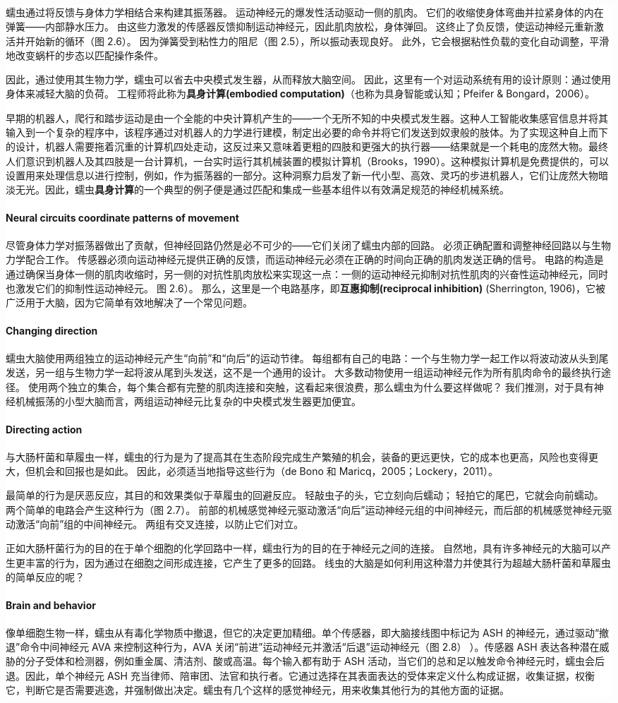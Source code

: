蠕虫通过将反馈与身体力学相结合来构建其振荡器。 运动神经元的爆发性活动驱动一侧的肌肉。 它们的收缩使身体弯曲并拉紧身体的内在弹簧——内部静水压力。 由这些力激发的传感器反馈抑制运动神经元，因此肌肉放松，身体弹回。 这终止了负反馈，使运动神经元重新激活并开始新的循环（图 2.6）。 因为弹簧受到粘性力的阻尼（图 2.5），所以振动表现良好。 此外，它会根据粘性负载的变化自动调整，平滑地改变蜗杆的步态以匹配操作条件。

因此，通过使用其生物力学，蠕虫可以省去中央模式发生器，从而释放大脑空间。 因此，这里有一个对运动系统有用的设计原则：通过使用身体来减轻大脑的负荷。 工程师将此称为**具身计算(embodied computation)**（也称为具身智能或认知；Pfeifer & Bongard，2006）。

早期的机器人，爬行和踏步运动是由一个全能的中央计算机产生的——一个无所不知的中央模式发生器。这种人工智能收集感官信息并将其输入到一个复杂的程序中，该程序通过对机器人的力学进行建模，制定出必要的命令并将它们发送到奴隶般的肢体。为了实现这种自上而下的设计，机器人需要拖着沉重的计算机四处走动，这反过来又意味着更粗的四肢和更强大的执行器——结果就是一个耗电的庞然大物。最终人们意识到机器人及其四肢是一台计算机，一台实时运行其机械装置的模拟计算机（Brooks，1990）。这种模拟计算机是免费提供的，可以设置用来处理信息以进行控制，例如，作为振荡器的一部分。这种洞察力启发了新一代小型、高效、灵巧的步进机器人，它们让庞然大物暗淡无光。因此，蠕虫**具身计算**的一个典型的例子便是通过匹配和集成一些基本组件以有效满足规范的神经机械系统。

#### Neural circuits coordinate patterns of movement

尽管身体力学对振荡器做出了贡献，但神经回路仍然是必不可少的——它们关闭了蠕虫内部的回路。 必须正确配置和调整神经回路以与生物力学配合工作。 传感器必须向运动神经元提供正确的反馈，而运动神经元必须在正确的时间向正确的肌肉发送正确的信号。 电路的构造是通过确保当身体一侧的肌肉收缩时，另一侧的对抗性肌肉放松来实现这一点：一侧的运动神经元抑制对抗性肌肉的兴奋性运动神经元，同时也激发它们的抑制性运动神经元。 图 2.6）。 那么，这里是一个电路基序，即**互惠抑制(reciprocal inhibition)** (Sherrington, 1906)，它被广泛用于大脑，因为它简单有效地解决了一个常见问题。

#### Changing direction

蠕虫大脑使用两组独立的运动神经元产生“向前”和“向后”的运动节律。 每组都有自己的电路：一个与生物力学一起工作以将波动波从头到尾发送，另一组与生物力学一起将波从尾到头发送，这不是一个通用的设计。 大多数动物使用一组运动神经元作为所有肌肉命令的最终执行途径。 使用两个独立的集合，每个集合都有完整的肌肉连接和突触，这看起来很浪费，那么蠕虫为什么要这样做呢？ 我们推测，对于具有神经机械振荡的小型大脑而言，两组运动神经元比复杂的中央模式发生器更加便宜。

#### Directing action

与大肠杆菌和草履虫一样，蠕虫的行为是为了提高其在生态阶段完成生产繁殖的机会，装备的更远更快，它的成本也更高，风险也变得更大，但机会和回报也是如此。 因此，必须适当地指导这些行为（de Bono 和 Maricq，2005；Lockery，2011）。

最简单的行为是厌恶反应，其目的和效果类似于草履虫的回避反应。 轻敲虫子的头，它立刻向后蠕动； 轻拍它的尾巴，它就会向前蠕动。 两个简单的电路会产生这种行为（图 2.7）。 前部的机械感觉神经元驱动激活“向后”运动神经元组的中间神经元，而后部的机械感觉神经元驱动激活“向前”组的中间神经元。 两组有交叉连接，以防止它们对立。

正如大肠杆菌行为的目的在于单个细胞的化学回路中一样，蠕虫行为的目的在于神经元之间的连接。 自然地，具有许多神经元的大脑可以产生更丰富的行为，因为通过在细胞之间形成连接，它产生了更多的回路。 线虫的大脑是如何利用这种潜力并使其行为超越大肠杆菌和草履虫的简单反应的呢？

#### Brain and behavior

像单细胞生物一样，蠕虫从有毒化学物质中撤退，但它的决定更加精细。单个传感器，即大脑接线图中标记为 ASH 的神经元，通过驱动“撤退”命令中间神经元 AVA 来控制这种行为，AVA 关闭“前进”运动神经元并激活“后退”运动神经元（图 2.8） ）。传感器 ASH 表达各种潜在威胁的分子受体和检测器，例如重金属、清洁剂、酸或高温。每个输入都有助于 ASH 活动，当它们的总和足以触发命令神经元时，蠕虫会后退。因此，单个神经元 ASH 充当律师、陪审团、法官和执行者。它通过选择在其表面表达的受体来定义什么构成证据，收集证据，权衡它，判断它是否需要逃逸，并强制做出决定。蠕虫有几个这样的感觉神经元，用来收集其他行为的其他方面的证据。
